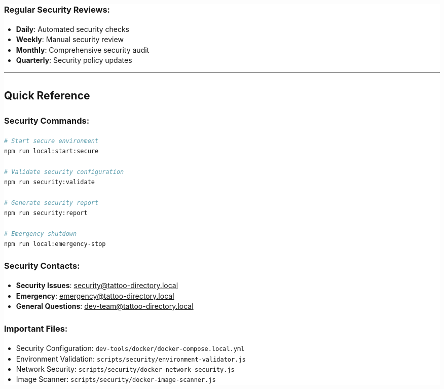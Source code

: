 ### Regular Security Reviews:
- **Daily**: Automated security checks
- **Weekly**: Manual security review
- **Monthly**: Comprehensive security audit
- **Quarterly**: Security policy updates

---

## Quick Reference

### Security Commands:
```bash
# Start secure environment
npm run local:start:secure

# Validate security configuration
npm run security:validate

# Generate security report
npm run security:report

# Emergency shutdown
npm run local:emergency-stop
```

### Security Contacts:
- **Security Issues**: security@tattoo-directory.local
- **Emergency**: emergency@tattoo-directory.local
- **General Questions**: dev-team@tattoo-directory.local

### Important Files:
- Security Configuration: `dev-tools/docker/docker-compose.local.yml`
- Environment Validation: `scripts/security/environment-validator.js`
- Network Security: `scripts/security/docker-network-security.js`
- Image Scanner: `scripts/security/docker-image-scanner.js`